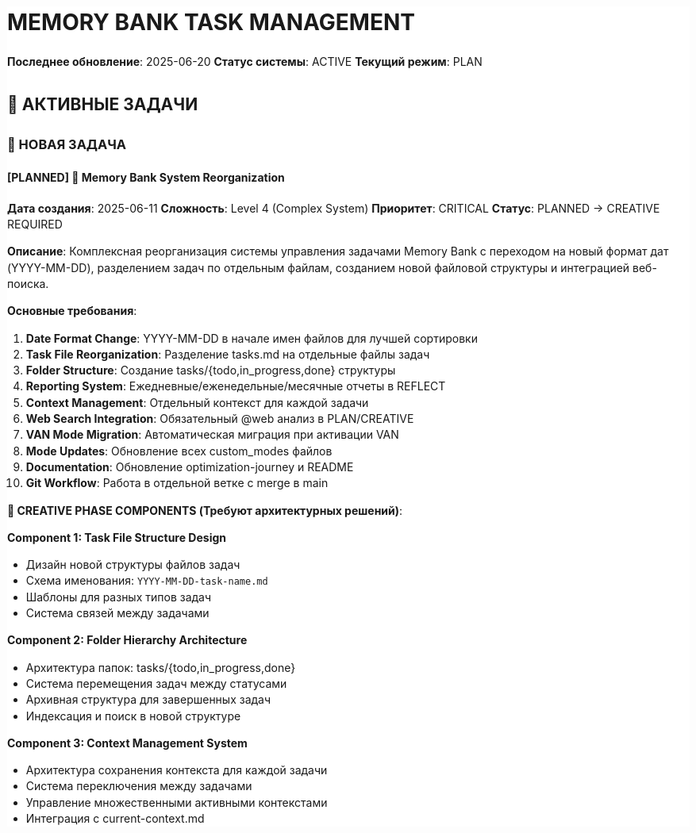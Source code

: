 # MEMORY BANK TASK MANAGEMENT

**Последнее обновление**: 2025-06-20
**Статус системы**: ACTIVE
**Текущий режим**: PLAN

## 🎯 АКТИВНЫЕ ЗАДАЧИ

### 🔄 НОВАЯ ЗАДАЧА

#### [PLANNED] 🔄 Memory Bank System Reorganization
**Дата создания**: 2025-06-11
**Сложность**: Level 4 (Complex System)
**Приоритет**: CRITICAL
**Статус**: PLANNED → CREATIVE REQUIRED

**Описание**:
Комплексная реорганизация системы управления задачами Memory Bank с переходом на новый формат дат (YYYY-MM-DD), разделением задач по отдельным файлам, созданием новой файловой структуры и интеграцией веб-поиска.

**Основные требования**:
1. **Date Format Change**: YYYY-MM-DD в начале имен файлов для лучшей сортировки
2. **Task File Reorganization**: Разделение tasks.md на отдельные файлы задач
3. **Folder Structure**: Создание tasks/{todo,in_progress,done} структуры
4. **Reporting System**: Ежедневные/еженедельные/месячные отчеты в REFLECT
5. **Context Management**: Отдельный контекст для каждой задачи
6. **Web Search Integration**: Обязательный @web анализ в PLAN/CREATIVE
7. **VAN Mode Migration**: Автоматическая миграция при активации VAN
8. **Mode Updates**: Обновление всех custom_modes файлов
9. **Documentation**: Обновление optimization-journey и README
10. **Git Workflow**: Работа в отдельной ветке с merge в main

**🎨 CREATIVE PHASE COMPONENTS (Требуют архитектурных решений)**:

**Component 1: Task File Structure Design**
- Дизайн новой структуры файлов задач
- Схема именования: `YYYY-MM-DD-task-name.md`
- Шаблоны для разных типов задач
- Система связей между задачами

**Component 2: Folder Hierarchy Architecture**
- Архитектура папок: tasks/{todo,in_progress,done}
- Система перемещения задач между статусами
- Архивная структура для завершенных задач
- Индексация и поиск в новой структуре

**Component 3: Context Management System**
- Архитектура сохранения контекста для каждой задачи
- Система переключения между задачами
- Управление множественными активными контекстами
- Интеграция с current-context.md
